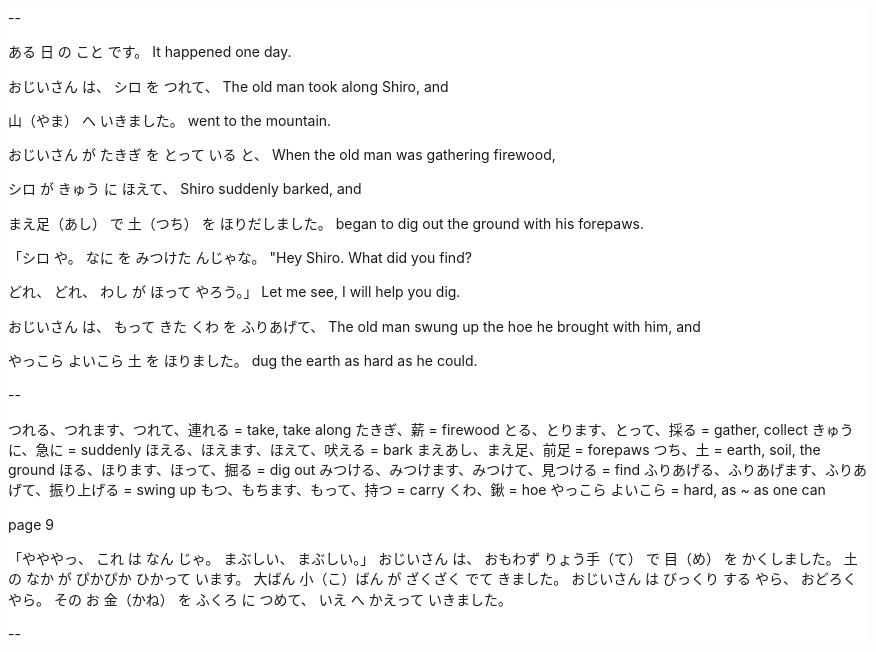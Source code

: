 -- 

ある 日 の こと です。
It happened one day.

おじいさん は、 シロ を つれて、
The old man took along Shiro, and

山（やま） へ いきました。
went to the mountain.

おじいさん が たきぎ を とって いる と、
When the old man was gathering firewood,

シロ が きゅう に ほえて、
Shiro suddenly barked, and

まえ足（あし） で 土（つち） を ほりだしました。
began to dig out the ground with his forepaws.

「シロ や。 なに を みつけた んじゃな。
"Hey Shiro. What did you find?

どれ、 どれ、 わし が ほって やろう。」
Let me see, I will help you dig.

おじいさん は、 もって きた くわ を ふりあげて、
The old man swung up the hoe he brought with him, and

やっこら よいこら 土 を ほりました。
dug the earth as hard as he could.

-- 

つれる、つれます、つれて、連れる = take, take along
たきぎ、薪 = firewood
とる、とります、とって、採る = gather, collect
きゅうに、急に = suddenly
ほえる、ほえます、ほえて、吠える = bark
まえあし、まえ足、前足 = forepaws
つち、土 = earth, soil, the ground
ほる、ほります、ほって、掘る = dig out
みつける、みつけます、みつけて、見つける = find
ふりあげる、ふりあげます、ふりあげて、振り上げる = swing up
もつ、もちます、もって、持つ = carry
くわ、鍬 = hoe
やっこら よいこら = hard, as ~ as one can

page 9

「やややっ、 これ は なん じゃ。 まぶしい、 まぶしい。」
おじいさん は、 おもわず りょう手（て） で 目（め） を かくしました。
土 の なか が ぴかぴか ひかって います。 大ばん 小（こ）ばん が
ざくざく でて きました。
おじいさん は びっくり する やら、 おどろく やら。 その
お 金（かね） を ふくろ に つめて、 いえ へ かえって いきました。

-- 
